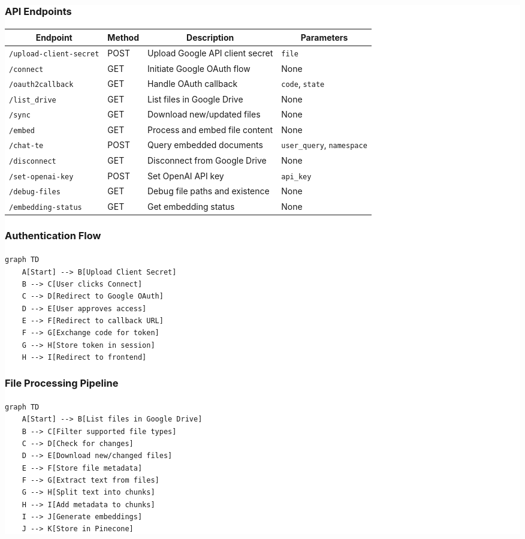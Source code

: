 ### API Endpoints

| Endpoint | Method | Description | Parameters |
|----------|--------|-------------|------------|
| `/upload-client-secret` | POST | Upload Google API client secret | `file` |
| `/connect` | GET | Initiate Google OAuth flow | None |
| `/oauth2callback` | GET | Handle OAuth callback | `code`, `state` |
| `/list_drive` | GET | List files in Google Drive | None |
| `/sync` | GET | Download new/updated files | None |
| `/embed` | GET | Process and embed file content | None |
| `/chat-te` | POST | Query embedded documents | `user_query`, `namespace` |
| `/disconnect` | GET | Disconnect from Google Drive | None |
| `/set-openai-key` | POST | Set OpenAI API key | `api_key` |
| `/debug-files` | GET | Debug file paths and existence | None |
| `/embedding-status` | GET | Get embedding status | None |

### Authentication Flow

```mermaid
graph TD
    A[Start] --> B[Upload Client Secret]
    B --> C[User clicks Connect]
    C --> D[Redirect to Google OAuth]
    D --> E[User approves access]
    E --> F[Redirect to callback URL]
    F --> G[Exchange code for token]
    G --> H[Store token in session]
    H --> I[Redirect to frontend]
```

### File Processing Pipeline

```mermaid
graph TD
    A[Start] --> B[List files in Google Drive]
    B --> C[Filter supported file types]
    C --> D[Check for changes]
    D --> E[Download new/changed files]
    E --> F[Store file metadata]
    F --> G[Extract text from files]
    G --> H[Split text into chunks]
    H --> I[Add metadata to chunks]
    I --> J[Generate embeddings]
    J --> K[Store in Pinecone]
```
